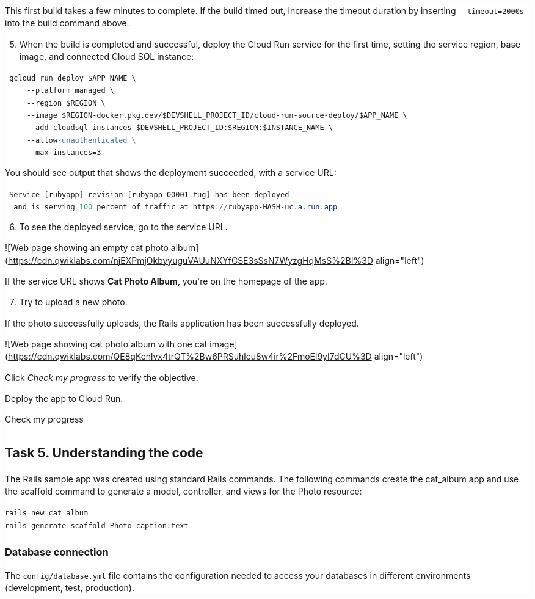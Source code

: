 This first build takes a few minutes to complete. If the build timed out, increase the timeout duration by inserting `--timeout=2000s` into the build command above.

5. When the build is completed and successful, deploy the Cloud Run service for the first time, setting the service region, base image, and connected Cloud SQL instance:
    

```apache
 gcloud run deploy $APP_NAME \
     --platform managed \
     --region $REGION \
     --image $REGION-docker.pkg.dev/$DEVSHELL_PROJECT_ID/cloud-run-source-deploy/$APP_NAME \
     --add-cloudsql-instances $DEVSHELL_PROJECT_ID:$REGION:$INSTANCE_NAME \
     --allow-unauthenticated \
     --max-instances=3
```

You should see output that shows the deployment succeeded, with a service URL:

```powershell
 Service [rubyapp] revision [rubyapp-00001-tug] has been deployed
  and is serving 100 percent of traffic at https://rubyapp-HASH-uc.a.run.app
```

6. To see the deployed service, go to the service URL.
    

![Web page showing an empty cat photo album](https://cdn.qwiklabs.com/njEXPmjOkbyyuguVAUuNXYfCSE3sSsN7WyzgHqMsS%2BI%3D align="left")

If the service URL shows **Cat Photo Album**, you're on the homepage of the app.

7. Try to upload a new photo.
    

If the photo successfully uploads, the Rails application has been successfully deployed.

![Web page showing cat photo album with one cat image](https://cdn.qwiklabs.com/QE8qKcnlvx4trQT%2Bw6PRSuhlcu8w4ir%2FmoEl9yI7dCU%3D align="left")

Click *Check my progress* to verify the objective.

Deploy the app to Cloud Run.

Check my progress

## **Task 5. Understanding the code**

The Rails sample app was created using standard Rails commands. The following commands create the cat\_album app and use the scaffold command to generate a model, controller, and views for the Photo resource:

```apache
rails new cat_album
rails generate scaffold Photo caption:text
```

### Database connection

The `config/database.yml` file contains the configuration needed to access your databases in different environments (development, test, production).

